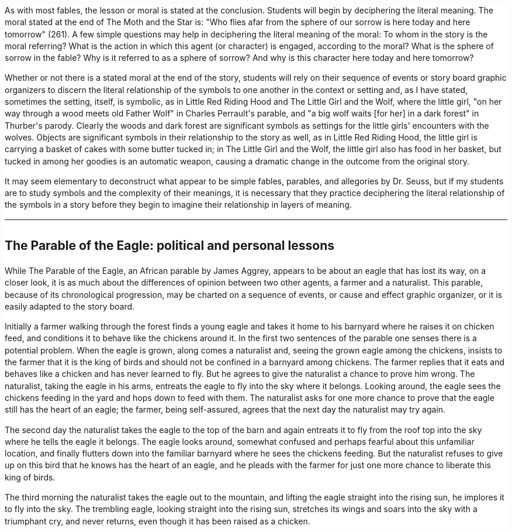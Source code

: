As with most fables, the lesson or moral is stated at the conclusion. Students will begin by deciphering the literal meaning. The moral stated at the end of The Moth and the Star is: "Who flies afar from the sphere of our sorrow is here today and here tomorrow" (261). A few simple questions may help in deciphering the literal meaning of the moral: To whom in the story is the moral referring? What is the action in which this agent (or character) is engaged, according to the moral? What is the sphere of sorrow in the fable? Why is it referred to as a sphere of sorrow? And why is this character here today and here tomorrow?
</p>
<p>
Whether or not there is a stated moral at the end of the story,  students will rely on their sequence of events or story board graphic organizers to discern the literal relationship of the symbols to one another in the context or setting and, as I have stated, sometimes the setting, itself, is symbolic, as in Little Red Riding Hood and The Little Girl and the Wolf, where the little girl, "on her way through a wood meets old Father Wolf" in Charles Perrault's parable, and "a big wolf waits [for her] in a dark forest" in Thurber's parody. Clearly the woods and dark forest are significant symbols as settings for the little girls' encounters with the wolves. Objects are significant symbols in their relationship to the story as well, as in Little Red Riding Hood, the little girl is carrying a basket of cakes with some butter tucked in; in The Little Girl and the Wolf, the little girl also has food in her basket, but tucked in among her goodies is an automatic weapon, causing a dramatic change in the outcome from the original story.
</p>
<p>
It may seem elementary to deconstruct what appear to be simple fables, parables, and allegories by Dr. Seuss, but if my students are to study symbols and the complexity of their meanings, it is necessary that they practice deciphering the literal relationship of the symbols in a story before they begin to imagine their relationship in layers of meaning.
</p>
<hr/>
<h2>
The Parable of the Eagle: political and personal lessons
</h2>
<p>
While The Parable of the Eagle, an African parable by James Aggrey, appears to be about an eagle that has lost its way, on a closer look, it is as much about the differences of opinion between two other agents, a farmer and a naturalist. This parable, because of its chronological progression, may be charted on a sequence of events, or cause and effect graphic organizer, or it is easily adapted to the story board.
</p>
<p>
Initially a farmer walking through the forest finds a young eagle and takes it home to his barnyard where he raises it on chicken feed, and conditions it to behave like the chickens around it. In the first two sentences of the parable one senses there is a potential problem. When the eagle is grown, along comes a naturalist and, seeing the grown eagle among the chickens, insists to the farmer that it is the king of birds and should not be confined in a barnyard among chickens. The farmer replies that it eats and behaves like a chicken and has never learned to fly. But he agrees to give the naturalist a chance to prove him wrong. The naturalist, taking the eagle in his arms, entreats the eagle to fly into the sky where it belongs. Looking around, the eagle sees the chickens feeding in the yard and hops down to feed with them. The naturalist asks for one more chance to prove that the eagle still has the heart of an eagle; the farmer, being self-assured, agrees that the next day the naturalist may try again.
</p>
<p>
The second day the naturalist takes the eagle to the top of the barn and again entreats it to fly from the roof top into the sky where he tells the eagle it belongs. The eagle looks around, somewhat confused and perhaps fearful about this unfamiliar location, and finally flutters down into the familiar barnyard where he sees the chickens feeding. But the naturalist refuses to give up on this bird that he knows has the heart of an eagle, and he pleads with the farmer for just one more chance to liberate this king of birds.
</p>
<p>
The third morning the naturalist takes the eagle out to the mountain, and lifting the eagle straight into the rising sun, he implores it to fly into the sky. The trembling eagle, looking straight into the rising sun, stretches its wings and soars into the sky with a triumphant cry, and never returns, even though it has been raised as a chicken.